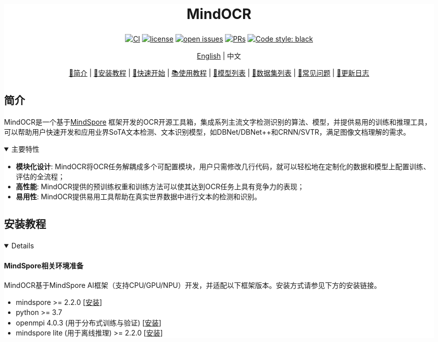 
<div align="center" markdown>

# MindOCR


[![CI](https://github.com/mindspore-lab/mindocr/actions/workflows/ci.yml/badge.svg)](https://github.com/mindspore-lab/mindocr/actions/workflows/ci.yml)
[![license](https://img.shields.io/github/license/mindspore-lab/mindocr.svg)](https://github.com/mindspore-lab/mindocr/blob/main/LICENSE)
[![open issues](https://img.shields.io/github/issues/mindspore-lab/mindocr)](https://github.com/mindspore-lab/mindocr/issues)
[![PRs](https://img.shields.io/badge/PRs-welcome-pink.svg)](https://github.com/mindspore-lab/mindocr/pulls)
[![Code style: black](https://img.shields.io/badge/code%20style-black-000000.svg)](https://github.com/psf/black)


[English](README.md) | 中文

[📝简介](#简介) |
[🔨安装教程](#安装教程) |
[🚀快速开始](#快速开始) |
[📚使用教程](#使用教程) |
[🎁模型列表](#模型列表) |
[📰数据集列表](#数据集列表) |
[📖常见问题](#常见问题) |
[🎉更新日志](#更新日志)

</div>

## 简介
MindOCR是一个基于[MindSpore](https://www.mindspore.cn/en) 框架开发的OCR开源工具箱，集成系列主流文字检测识别的算法、模型，并提供易用的训练和推理工具，可以帮助用户快速开发和应用业界SoTA文本检测、文本识别模型，如DBNet/DBNet++和CRNN/SVTR，满足图像文档理解的需求。


<details open markdown>
<summary> 主要特性 </summary>

- **模块化设计**: MindOCR将OCR任务解耦成多个可配置模块，用户只需修改几行代码，就可以轻松地在定制化的数据和模型上配置训练、评估的全流程；
- **高性能**: MindOCR提供的预训练权重和训练方法可以使其达到OCR任务上具有竞争力的表现；
- **易用性**: MindOCR提供易用工具帮助在真实世界数据中进行文本的检测和识别。
</details>


## 安装教程

<details open markdown>

#### MindSpore相关环境准备

MindOCR基于MindSpore AI框架（支持CPU/GPU/NPU）开发，并适配以下框架版本。安装方式请参见下方的安装链接。

- mindspore >= 2.2.0 [[安装](https://www.mindspore.cn/install)]
- python >= 3.7
- openmpi 4.0.3 (用于分布式训练与验证)  [[安装](https://www.open-mpi.org/software/ompi/v4.0/)]
- mindspore lite (用于离线推理) >= 2.2.0  [[安装](docs/cn/inference/environment.md)]

